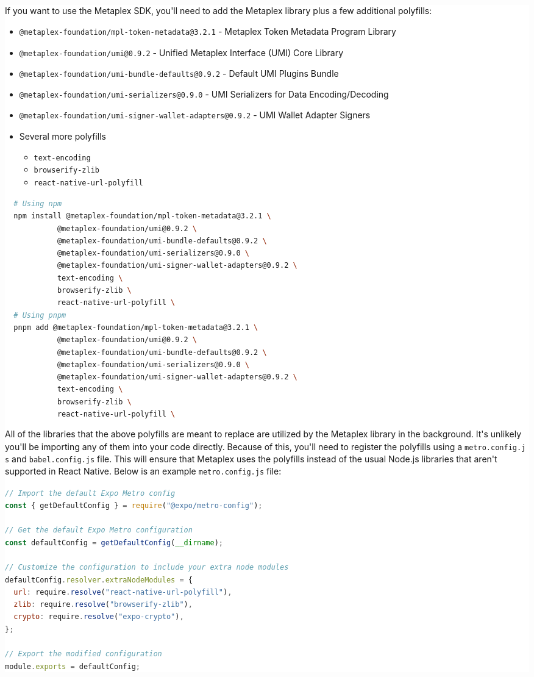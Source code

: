 If you want to use the Metaplex SDK, you'll need to add the Metaplex library
plus a few additional polyfills:

- `@metaplex-foundation/mpl-token-metadata@3.2.1` - Metaplex Token Metadata
  Program Library
- `@metaplex-foundation/umi@0.9.2` - Unified Metaplex Interface (UMI) Core
  Library
- `@metaplex-foundation/umi-bundle-defaults@0.9.2` - Default UMI Plugins Bundle
- `@metaplex-foundation/umi-serializers@0.9.0` - UMI Serializers for Data
  Encoding/Decoding
- `@metaplex-foundation/umi-signer-wallet-adapters@0.9.2` - UMI Wallet Adapter
  Signers

- Several more polyfills

  - `text-encoding`
  - `browserify-zlib`
  - `react-native-url-polyfill`

```bash
  # Using npm
  npm install @metaplex-foundation/mpl-token-metadata@3.2.1 \
            @metaplex-foundation/umi@0.9.2 \
            @metaplex-foundation/umi-bundle-defaults@0.9.2 \
            @metaplex-foundation/umi-serializers@0.9.0 \
            @metaplex-foundation/umi-signer-wallet-adapters@0.9.2 \
            text-encoding \
            browserify-zlib \
            react-native-url-polyfill \
  # Using pnpm
  pnpm add @metaplex-foundation/mpl-token-metadata@3.2.1 \
            @metaplex-foundation/umi@0.9.2 \
            @metaplex-foundation/umi-bundle-defaults@0.9.2 \
            @metaplex-foundation/umi-serializers@0.9.0 \
            @metaplex-foundation/umi-signer-wallet-adapters@0.9.2 \
            text-encoding \
            browserify-zlib \
            react-native-url-polyfill \
```

All of the libraries that the above polyfills are meant to replace are utilized
by the Metaplex library in the background. It's unlikely you'll be importing any
of them into your code directly. Because of this, you'll need to register the
polyfills using a `metro.config.js` and `babel.config.js` file. This will ensure
that Metaplex uses the polyfills instead of the usual Node.js libraries that
aren't supported in React Native. Below is an example `metro.config.js` file:

```js
// Import the default Expo Metro config
const { getDefaultConfig } = require("@expo/metro-config");

// Get the default Expo Metro configuration
const defaultConfig = getDefaultConfig(__dirname);

// Customize the configuration to include your extra node modules
defaultConfig.resolver.extraNodeModules = {
  url: require.resolve("react-native-url-polyfill"),
  zlib: require.resolve("browserify-zlib"),
  crypto: require.resolve("expo-crypto"),
};

// Export the modified configuration
module.exports = defaultConfig;
```
